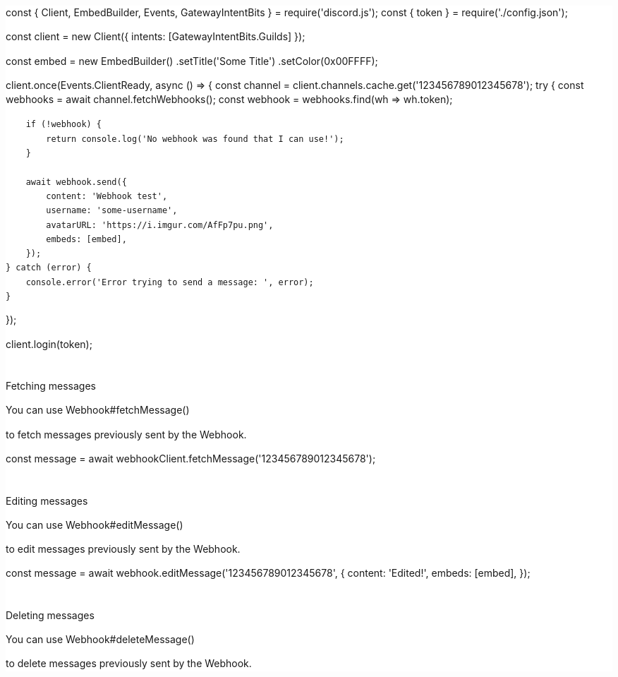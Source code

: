 const { Client, EmbedBuilder, Events, GatewayIntentBits } = require('discord.js');
const { token } = require('./config.json');

const client = new Client({ intents: [GatewayIntentBits.Guilds] });

const embed = new EmbedBuilder()
	.setTitle('Some Title')
	.setColor(0x00FFFF);

client.once(Events.ClientReady, async () => {
	const channel = client.channels.cache.get('123456789012345678');
	try {
		const webhooks = await channel.fetchWebhooks();
		const webhook = webhooks.find(wh => wh.token);

		if (!webhook) {
			return console.log('No webhook was found that I can use!');
		}

		await webhook.send({
			content: 'Webhook test',
			username: 'some-username',
			avatarURL: 'https://i.imgur.com/AfFp7pu.png',
			embeds: [embed],
		});
	} catch (error) {
		console.error('Error trying to send a message: ', error);
	}
});

client.login(token);

#
Fetching messages

You can use Webhook#fetchMessage()

to fetch messages previously sent by the Webhook.

const message = await webhookClient.fetchMessage('123456789012345678');

#
Editing messages

You can use Webhook#editMessage()

to edit messages previously sent by the Webhook.

const message = await webhook.editMessage('123456789012345678', {
	content: 'Edited!',
	embeds: [embed],
});

#
Deleting messages

You can use Webhook#deleteMessage()

to delete messages previously sent by the Webhook.
